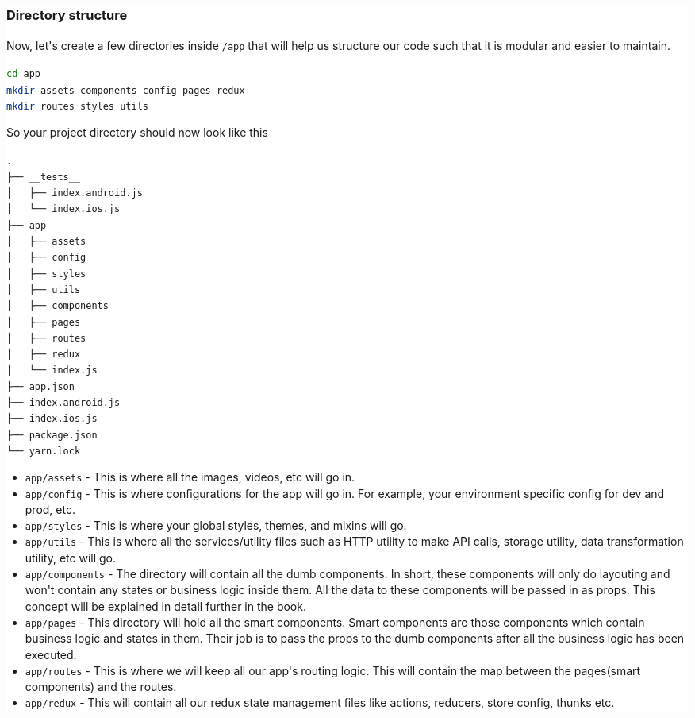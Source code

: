 

### Directory structure
Now, let's create a few directories inside `/app` that will help us structure our code such that it is modular and easier to maintain.


```sh
cd app
mkdir assets components config pages redux
mkdir routes styles utils
```

So your project directory should now look like this

```
.
├── __tests__
│   ├── index.android.js
│   └── index.ios.js
├── app
│   ├── assets
│   ├── config
│   ├── styles
│   ├── utils
│   ├── components
│   ├── pages
│   ├── routes
│   ├── redux
│   └── index.js
├── app.json
├── index.android.js
├── index.ios.js
├── package.json
└── yarn.lock
```

- `app/assets` - This is where all the images, videos, etc will go in.
- `app/config` - This is where configurations for the app will go in. For example, your environment specific config for dev and prod, etc.
- `app/styles` - This is where your global styles, themes, and mixins will go.
- `app/utils` - This is where all the services/utility files such as HTTP utility to make API calls, storage utility, data transformation utility, etc will go.
- `app/components` - The directory will contain all the dumb components. In short, these components will only do layouting and won't contain any states or business logic inside them. All the data to these components will be passed in as props. This concept will be explained in detail further in the book.
- `app/pages` - This directory will hold all the smart components. Smart components are those components which contain business logic and states in them. Their job is to pass the props to the dumb components after all the business logic has been executed.
- `app/routes` - This is where we will keep all our app's routing logic. This will contain the map between the pages(smart components) and the routes.
- `app/redux` - This will contain all our redux state management files like actions, reducers, store config, thunks etc.
